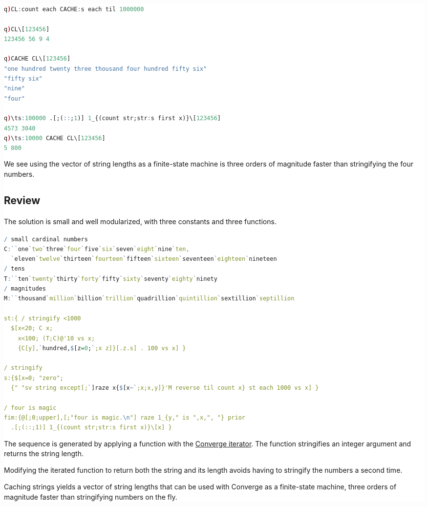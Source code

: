 ```q
q)CL:count each CACHE:s each til 1000000

q)CL\[123456]
123456 56 9 4

q)CACHE CL\[123456]
"one hundred twenty three thousand four hundred fifty six"
"fifty six"
"nine"
"four"

q)\ts:100000 .[;(::;1)] 1_{(count str;str:s first x)}\[123456]
4573 3040
q)\ts:10000 CACHE CL\[123456]
5 800
```

We see using the vector of string lengths as a finite-state machine is three orders of magnitude faster than stringifying the four numbers. 


## Review

The solution is small and well modularized, with three constants and three functions. 

```q
/ small cardinal numbers
C:``one`two`three`four`five`six`seven`eight`nine`ten,
  `eleven`twelve`thirteen`fourteen`fifteen`sixteen`seventeen`eighteen`nineteen
/ tens
T:``ten`twenty`thirty`forty`fifty`sixty`seventy`eighty`ninety
/ magnitudes
M:``thousand`million`billion`trillion`quadrillion`quintillion`sextillion`septillion

st:{ / stringify <1000
  $[x<20; C x;
    x<100; (T;C)@'10 vs x;
    {C[y],`hundred,$[z=0;`;x z]}[.z.s] . 100 vs x] } 

/ stringify
s:{$[x=0; "zero"; 
  {" "sv string except[;`]raze x{$[x~`;x;x,y]}'M reverse til count x} st each 1000 vs x] }

/ four is magic
fim:{@[;0;upper],[;"four is magic.\n"] raze 1_{y," is ",x,", "} prior 
  .[;(::;1)] 1_{(count str;str:s first x)}\[x] } 
```

The sequence is generated by applying a function with the [Converge iterator](https://code.kx.com/q/ref/accumulators#converge). The function stringifies an integer argument and returns the string length.

Modifying the iterated function to return both the string and its length avoids having to stringify the numbers a second time. 

Caching strings yields a vector of string lengths that can be used with Converge as a finite-state machine, three orders of magnitude faster than stringifying numbers on the fly. 

